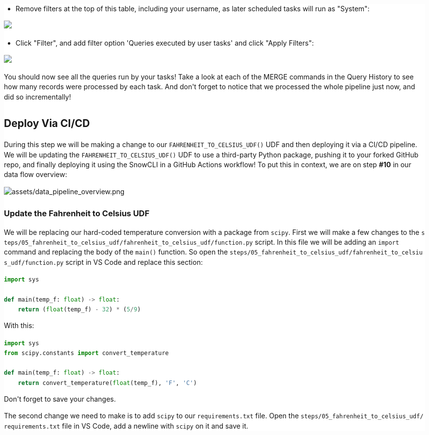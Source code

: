 * Remove filters at the top of this table, including your username, as later scheduled tasks will run as "System":

![](assets/query_history_remove_filter1.png)

* Click "Filter", and add filter option 'Queries executed by user tasks' and click "Apply Filters":

![](assets/query_history_remove_filter2.png)

You should now see all the queries run by your tasks! Take a look at each of the MERGE commands in the Query History to see how many records were processed by each task. And don't forget to notice that we processed the whole pipeline just now, and did so incrementally!



## Deploy Via CI/CD

During this step we will be making a change to our `FAHRENHEIT_TO_CELSIUS_UDF()` UDF and then deploying it via a CI/CD pipeline. We will be updating the `FAHRENHEIT_TO_CELSIUS_UDF()` UDF to use a third-party Python package, pushing it to your forked GitHub repo, and finally deploying it using the SnowCLI in a GitHub Actions workflow! To put this in context, we are on step **#10** in our data flow overview:

![assets/data_pipeline_overview.png](assets/data_pipeline_overview.png)

### Update the Fahrenheit to Celsius UDF
We will be replacing our hard-coded temperature conversion with a package from `scipy`. First we will make a few changes to the `steps/05_fahrenheit_to_celsius_udf/fahrenheit_to_celsius_udf/function.py` script. In this file we will be adding an `import` command and replacing the body of the `main()` function. So open the `steps/05_fahrenheit_to_celsius_udf/fahrenheit_to_celsius_udf/function.py` script in VS Code and replace this section:

```python
import sys

def main(temp_f: float) -> float:
    return (float(temp_f) - 32) * (5/9)
```

With this:

```python
import sys
from scipy.constants import convert_temperature

def main(temp_f: float) -> float:
    return convert_temperature(float(temp_f), 'F', 'C')
```

Don't forget to save your changes.

The second change we need to make is to add `scipy` to our `requirements.txt` file. Open the `steps/05_fahrenheit_to_celsius_udf/requirements.txt` file in VS Code, add a newline with `scipy` on it and save it.
